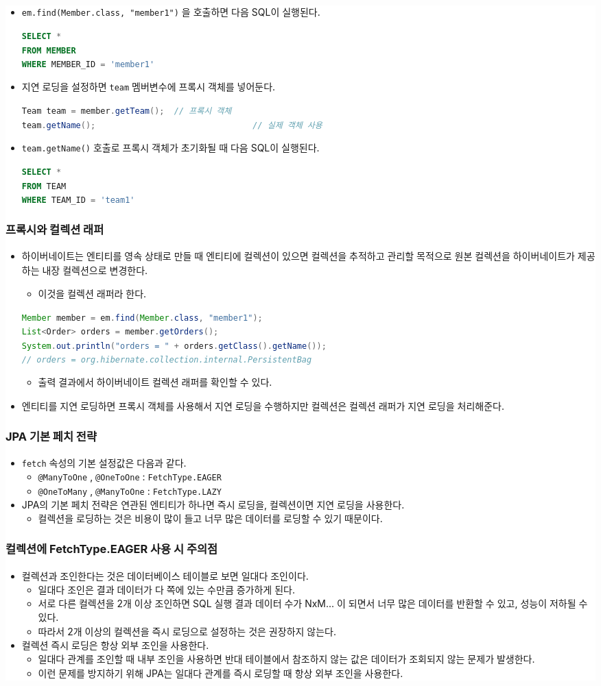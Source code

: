 - `em.find(Member.class, "member1")` 을 호출하면 다음 SQL이 실행된다.

  ```sql
  SELECT * 
  FROM MEMBER
  WHERE MEMBER_ID = 'member1'
  ```

- 지연 로딩을 설정하면 `team` 멤버변수에 프록시 객체를 넣어둔다.

  ```java
  Team team = member.getTeam();  // 프록시 객체
  team.getName();								 // 실제 객체 사용
  ```

- `team.getName()` 호출로 프록시 객체가 초기화될 때 다음 SQL이 실행된다.

  ```sql
  SELECT * 
  FROM TEAM
  WHERE TEAM_ID = 'team1'
  ```

  

### 프록시와 컬렉션 래퍼

- 하이버네이트는 엔티티를 영속 상태로 만들 때 엔티티에 컬렉션이 있으면 컬렉션을 추적하고 관리할 목적으로 원본 컬렉션을 하이버네이트가 제공하는 내장 컬렉션으로 변경한다.

  - 이것을 컬렉션 래퍼라 한다.

  ```java
  Member member = em.find(Member.class, "member1");
  List<Order> orders = member.getOrders();
  System.out.println("orders = " + orders.getClass().getName());
  // orders = org.hibernate.collection.internal.PersistentBag
  ```

  - 출력 결과에서 하이버네이트 컬렉션 래퍼를 확인할 수 있다.

- 엔티티를 지연 로딩하면 프록시 객체를 사용해서 지연 로딩을 수행하지만 컬렉션은 컬렉션 래퍼가 지연 로딩을 처리해준다.



### JPA 기본 페치 전략

- `fetch` 속성의 기본 설정값은 다음과 같다.
  - `@ManyToOne` , `@OneToOne` : `FetchType.EAGER`
  - `@OneToMany` , `@ManyToOne` : `FetchType.LAZY`
- JPA의 기본 페치 전략은 연관된 엔티티가 하나면 즉시 로딩을, 컬렉션이면 지연 로딩을 사용한다.
  - 컬렉션을 로딩하는 것은 비용이 많이 들고 너무 많은 데이터를 로딩할 수 있기 때문이다.



### 컬렉션에 FetchType.EAGER 사용 시 주의점

- 컬렉션과 조인한다는 것은 데이터베이스 테이블로 보면 일대다 조인이다.
  - 일대다 조인은 결과 데이터가 다 쪽에 있는 수만큼 증가하게 된다.
  - 서로 다른 컬렉션을 2개 이상 조인하면 SQL 실행 결과 데이터 수가 NxM... 이 되면서 너무 많은 데이터를 반환할 수 있고, 성능이 저하될 수 있다.
  - 따라서 2개 이상의 컬렉션을 즉시 로딩으로 설정하는 것은 권장하지 않는다.
- 컬렉션 즉시 로딩은 항상 외부 조인을 사용한다.
  - 일대다 관계를 조인할 때 내부 조인을 사용하면 반대 테이블에서 참조하지 않는 값은 데이터가 조회되지 않는 문제가 발생한다.
  - 이런 문제를 방지하기 위해 JPA는 일대다 관계를 즉시 로딩할 때 항상 외부 조인을 사용한다.
